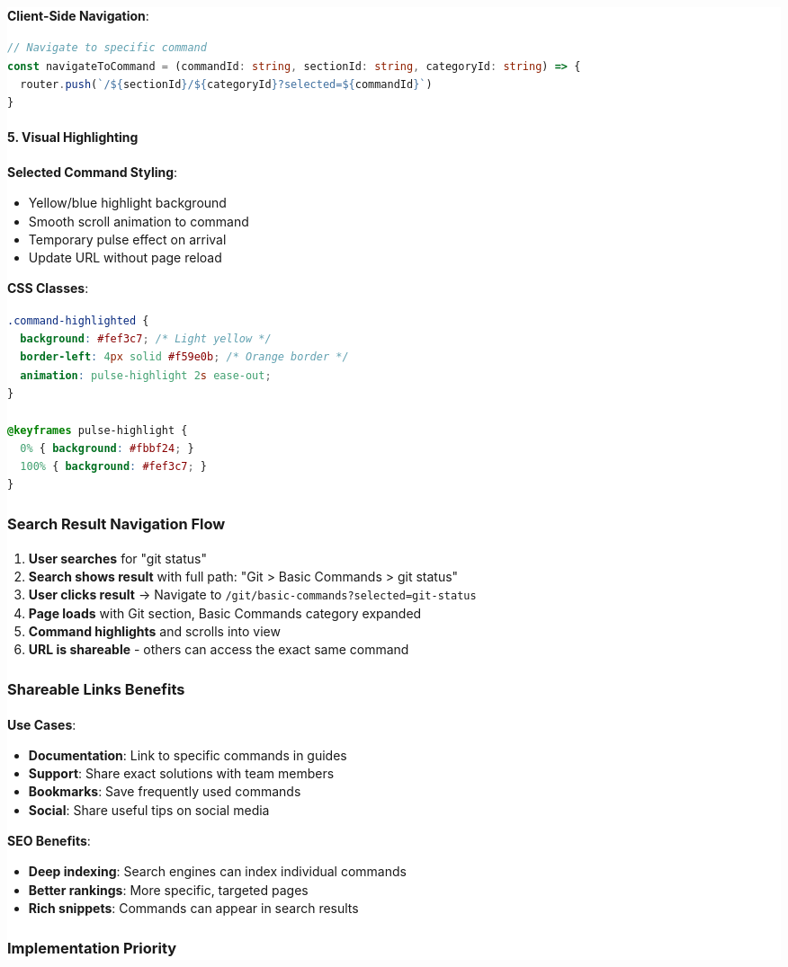**Client-Side Navigation**:
```typescript
// Navigate to specific command
const navigateToCommand = (commandId: string, sectionId: string, categoryId: string) => {
  router.push(`/${sectionId}/${categoryId}?selected=${commandId}`)
}
```

#### 5. Visual Highlighting

**Selected Command Styling**:
- Yellow/blue highlight background
- Smooth scroll animation to command
- Temporary pulse effect on arrival
- Update URL without page reload

**CSS Classes**:
```css
.command-highlighted {
  background: #fef3c7; /* Light yellow */
  border-left: 4px solid #f59e0b; /* Orange border */
  animation: pulse-highlight 2s ease-out;
}

@keyframes pulse-highlight {
  0% { background: #fbbf24; }
  100% { background: #fef3c7; }
}
```

### Search Result Navigation Flow

1. **User searches** for "git status"
2. **Search shows result** with full path: "Git > Basic Commands > git status"
3. **User clicks result** → Navigate to `/git/basic-commands?selected=git-status`
4. **Page loads** with Git section, Basic Commands category expanded
5. **Command highlights** and scrolls into view
6. **URL is shareable** - others can access the exact same command

### Shareable Links Benefits

**Use Cases**:
- **Documentation**: Link to specific commands in guides
- **Support**: Share exact solutions with team members
- **Bookmarks**: Save frequently used commands
- **Social**: Share useful tips on social media

**SEO Benefits**:
- **Deep indexing**: Search engines can index individual commands
- **Better rankings**: More specific, targeted pages
- **Rich snippets**: Commands can appear in search results

### Implementation Priority
